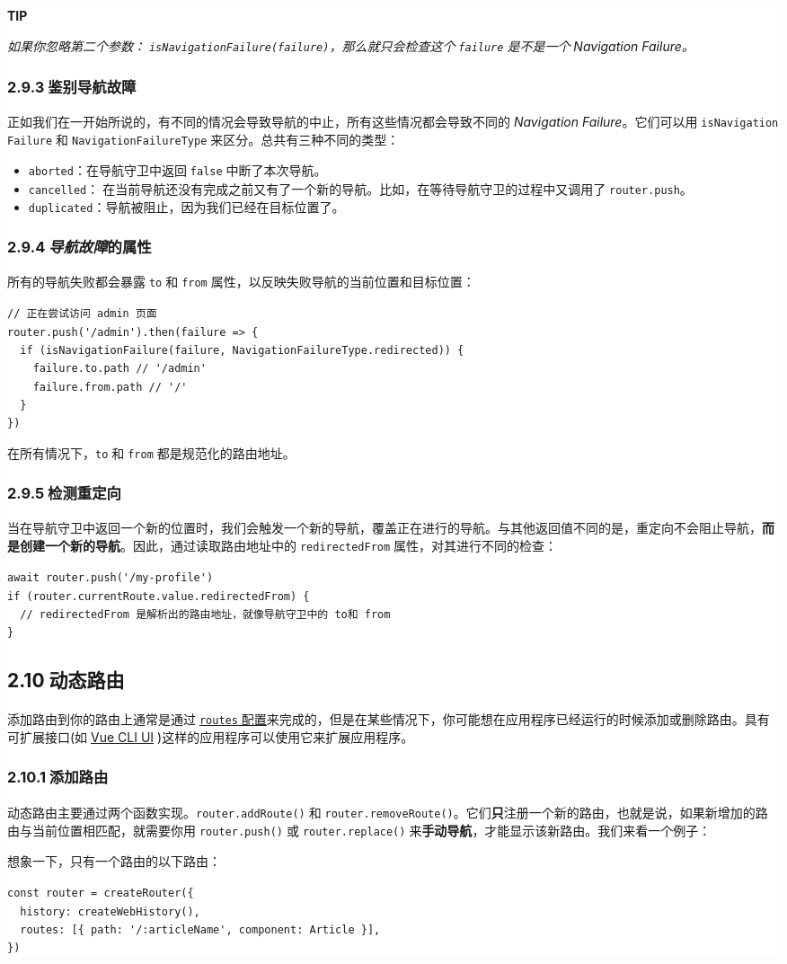 **TIP**

*如果你忽略第二个参数： `isNavigationFailure(failure)`，那么就只会检查这个 `failure` 是不是一个 Navigation Failure。*

### 2.9.3 鉴别导航故障

正如我们在一开始所说的，有不同的情况会导致导航的中止，所有这些情况都会导致不同的 *Navigation Failure*。它们可以用 `isNavigationFailure` 和 `NavigationFailureType` 来区分。总共有三种不同的类型：

- `aborted`：在导航守卫中返回 `false` 中断了本次导航。
- `cancelled`： 在当前导航还没有完成之前又有了一个新的导航。比如，在等待导航守卫的过程中又调用了 `router.push`。
- `duplicated`：导航被阻止，因为我们已经在目标位置了。

### 2.9.4 *导航故障*的属性

所有的导航失败都会暴露 `to` 和 `from` 属性，以反映失败导航的当前位置和目标位置：

```
// 正在尝试访问 admin 页面
router.push('/admin').then(failure => {
  if (isNavigationFailure(failure, NavigationFailureType.redirected)) {
    failure.to.path // '/admin'
    failure.from.path // '/'
  }
})
```

在所有情况下，`to` 和 `from` 都是规范化的路由地址。

### 2.9.5 检测重定向

当在导航守卫中返回一个新的位置时，我们会触发一个新的导航，覆盖正在进行的导航。与其他返回值不同的是，重定向不会阻止导航，**而是创建一个新的导航**。因此，通过读取路由地址中的 `redirectedFrom` 属性，对其进行不同的检查：

```
await router.push('/my-profile')
if (router.currentRoute.value.redirectedFrom) {
  // redirectedFrom 是解析出的路由地址，就像导航守卫中的 to和 from
}
```



## 2.10  动态路由

添加路由到你的路由上通常是通过 [`routes` 配置](https://next.router.vuejs.org/zh/api/#routes)来完成的，但是在某些情况下，你可能想在应用程序已经运行的时候添加或删除路由。具有可扩展接口(如 [Vue CLI UI](https://cli.vuejs.org/dev-guide/ui-api.html) )这样的应用程序可以使用它来扩展应用程序。

### 2.10.1 添加路由

动态路由主要通过两个函数实现。`router.addRoute()` 和 `router.removeRoute()`。它们**只**注册一个新的路由，也就是说，如果新增加的路由与当前位置相匹配，就需要你用 `router.push()` 或 `router.replace()` 来**手动导航**，才能显示该新路由。我们来看一个例子：

想象一下，只有一个路由的以下路由：

```
const router = createRouter({
  history: createWebHistory(),
  routes: [{ path: '/:articleName', component: Article }],
})
```
